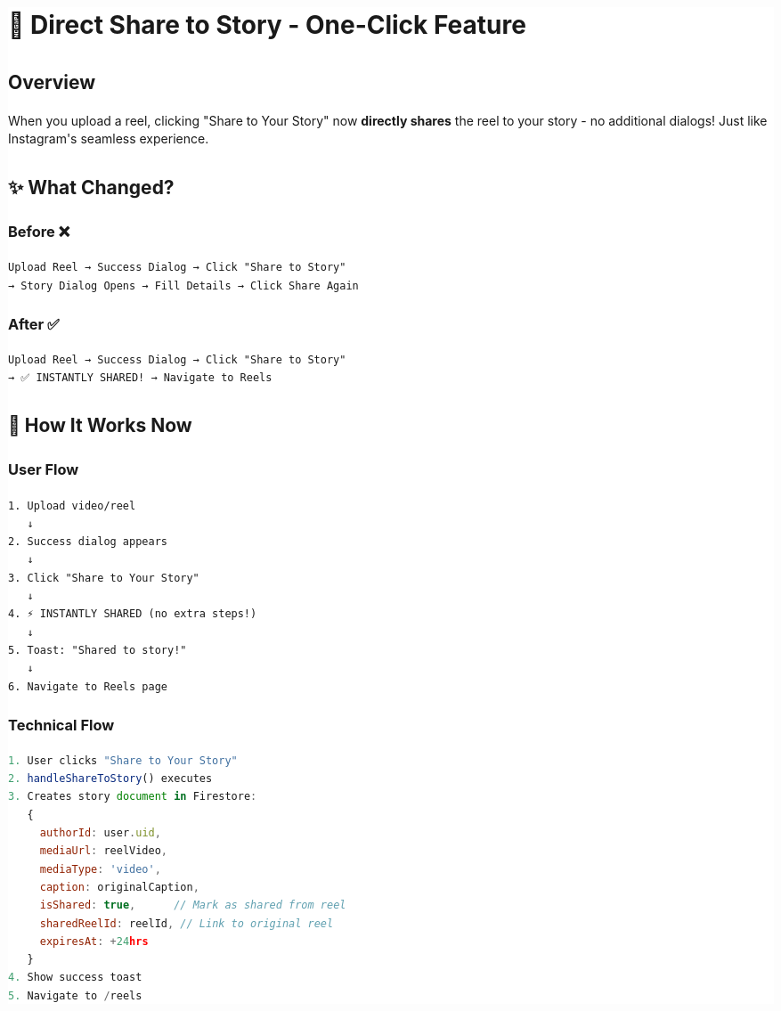 # 🚀 Direct Share to Story - One-Click Feature

## Overview
When you upload a reel, clicking "Share to Your Story" now **directly shares** the reel to your story - no additional dialogs! Just like Instagram's seamless experience.

## ✨ What Changed?

### Before ❌
```
Upload Reel → Success Dialog → Click "Share to Story" 
→ Story Dialog Opens → Fill Details → Click Share Again
```

### After ✅
```
Upload Reel → Success Dialog → Click "Share to Story" 
→ ✅ INSTANTLY SHARED! → Navigate to Reels
```

## 🎯 How It Works Now

### User Flow
```
1. Upload video/reel
   ↓
2. Success dialog appears
   ↓
3. Click "Share to Your Story"
   ↓
4. ⚡ INSTANTLY SHARED (no extra steps!)
   ↓
5. Toast: "Shared to story!"
   ↓
6. Navigate to Reels page
```

### Technical Flow
```javascript
1. User clicks "Share to Your Story"
2. handleShareToStory() executes
3. Creates story document in Firestore:
   {
     authorId: user.uid,
     mediaUrl: reelVideo,
     mediaType: 'video',
     caption: originalCaption,
     isShared: true,      // Mark as shared from reel
     sharedReelId: reelId, // Link to original reel
     expiresAt: +24hrs
   }
4. Show success toast
5. Navigate to /reels
```
